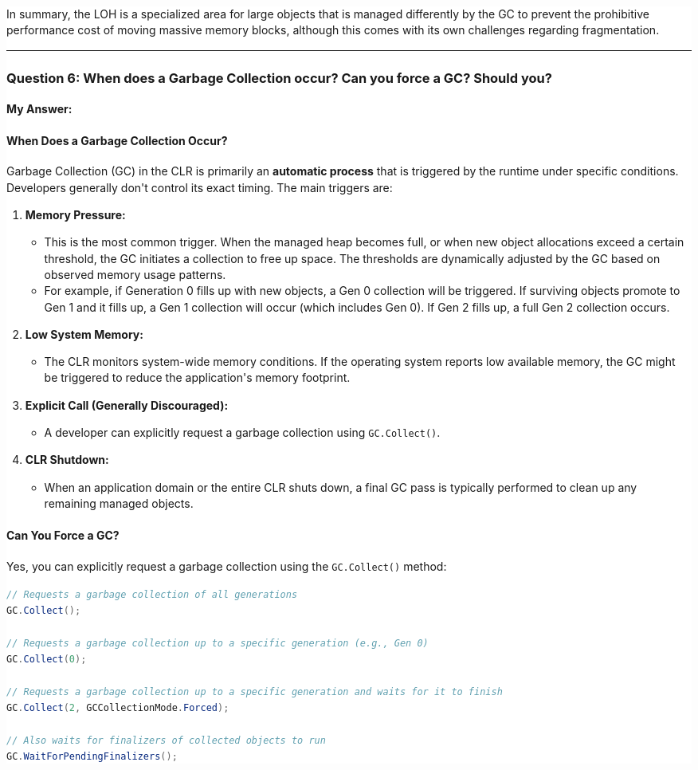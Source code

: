 In summary, the LOH is a specialized area for large objects that is managed differently by the GC to prevent the prohibitive performance cost of moving massive memory blocks, although this comes with its own challenges regarding fragmentation.

-----

### Question 6: When does a Garbage Collection occur? Can you force a GC? Should you?

**My Answer:**

#### When Does a Garbage Collection Occur?

Garbage Collection (GC) in the CLR is primarily an **automatic process** that is triggered by the runtime under specific conditions. Developers generally don't control its exact timing. The main triggers are:

1.  **Memory Pressure:**

      * This is the most common trigger. When the managed heap becomes full, or when new object allocations exceed a certain threshold, the GC initiates a collection to free up space. The thresholds are dynamically adjusted by the GC based on observed memory usage patterns.
      * For example, if Generation 0 fills up with new objects, a Gen 0 collection will be triggered. If surviving objects promote to Gen 1 and it fills up, a Gen 1 collection will occur (which includes Gen 0). If Gen 2 fills up, a full Gen 2 collection occurs.

2.  **Low System Memory:**

      * The CLR monitors system-wide memory conditions. If the operating system reports low available memory, the GC might be triggered to reduce the application's memory footprint.

3.  **Explicit Call (Generally Discouraged):**

      * A developer can explicitly request a garbage collection using `GC.Collect()`.

4.  **CLR Shutdown:**

      * When an application domain or the entire CLR shuts down, a final GC pass is typically performed to clean up any remaining managed objects.

#### Can You Force a GC?

Yes, you can explicitly request a garbage collection using the `GC.Collect()` method:

```csharp
// Requests a garbage collection of all generations
GC.Collect();

// Requests a garbage collection up to a specific generation (e.g., Gen 0)
GC.Collect(0);

// Requests a garbage collection up to a specific generation and waits for it to finish
GC.Collect(2, GCCollectionMode.Forced);

// Also waits for finalizers of collected objects to run
GC.WaitForPendingFinalizers();
```
